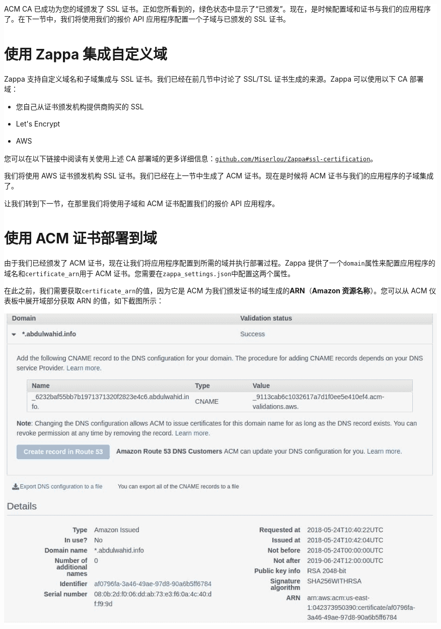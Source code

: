 ACM CA 已成功为您的域颁发了 SSL 证书。正如您所看到的，绿色状态中显示了“已颁发”。现在，是时候配置域和证书与我们的应用程序了。在下一节中，我们将使用我们的报价 API 应用程序配置一个子域与已颁发的 SSL 证书。

# 使用 Zappa 集成自定义域

Zappa 支持自定义域名和子域集成与 SSL 证书。我们已经在前几节中讨论了 SSL/TSL 证书生成的来源。Zappa 可以使用以下 CA 部署域：

+   您自己从证书颁发机构提供商购买的 SSL

+   Let's Encrypt

+   AWS

您可以在以下链接中阅读有关使用上述 CA 部署域的更多详细信息：[`github.com/Miserlou/Zappa#ssl-certification`](https://github.com/Miserlou/Zappa#ssl-certification)。

我们将使用 AWS 证书颁发机构 SSL 证书。我们已经在上一节中生成了 ACM 证书。现在是时候将 ACM 证书与我们的应用程序的子域集成了。

让我们转到下一节，在那里我们将使用子域和 ACM 证书配置我们的报价 API 应用程序。

# 使用 ACM 证书部署到域

由于我们已经颁发了 ACM 证书，现在让我们将应用程序配置到所需的域并执行部署过程。Zappa 提供了一个`domain`属性来配置应用程序的域名和`certificate_arn`用于 ACM 证书。您需要在`zappa_settings.json`中配置这两个属性。

在此之前，我们需要获取`certificate_arn`的值，因为它是 ACM 为我们颁发证书的域生成的**ARN**（**Amazon 资源名称**）。您可以从 ACM 仪表板中展开域部分获取 ARN 的值，如下截图所示：

![](img/00090.jpeg)
